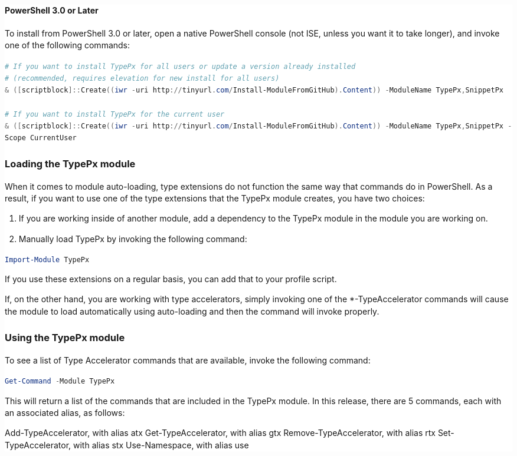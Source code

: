 #### PowerShell 3.0 or Later

To install from PowerShell 3.0 or later, open a native PowerShell console (not ISE,
unless you want it to take longer), and invoke one of the following commands:

```powershell
# If you want to install TypePx for all users or update a version already installed
# (recommended, requires elevation for new install for all users)
& ([scriptblock]::Create((iwr -uri http://tinyurl.com/Install-ModuleFromGitHub).Content)) -ModuleName TypePx,SnippetPx

# If you want to install TypePx for the current user
& ([scriptblock]::Create((iwr -uri http://tinyurl.com/Install-ModuleFromGitHub).Content)) -ModuleName TypePx,SnippetPx -Scope CurrentUser
```

### Loading the TypePx module

When it comes to module auto-loading, type extensions do not function the
same way that commands do in PowerShell. As a result, if you want to use one
of the type extensions that the TypePx module creates, you have two choices:

1. If you are working inside of another module, add a dependency to the
TypePx module in the module you are working on.

2. Manually load TypePx by invoking the following command:

```powershell
Import-Module TypePx
```

If you use these extensions on a regular basis, you can add that to your
profile script.

If, on the other hand, you are working with type accelerators, simply
invoking one of the *-TypeAccelerator commands will cause the module to
load automatically using auto-loading and then the command will invoke
properly.

### Using the TypePx module

To see a list of Type Accelerator commands that are available, invoke the
following command:

```powershell
Get-Command -Module TypePx
```

This will return a list of the commands that are included in the TypePx
module. In this release, there are 5 commands, each with an associated
alias, as follows:

Add-TypeAccelerator, with alias atx
Get-TypeAccelerator, with alias gtx
Remove-TypeAccelerator, with alias rtx
Set-TypeAccelerator, with alias stx
Use-Namespace, with alias use

